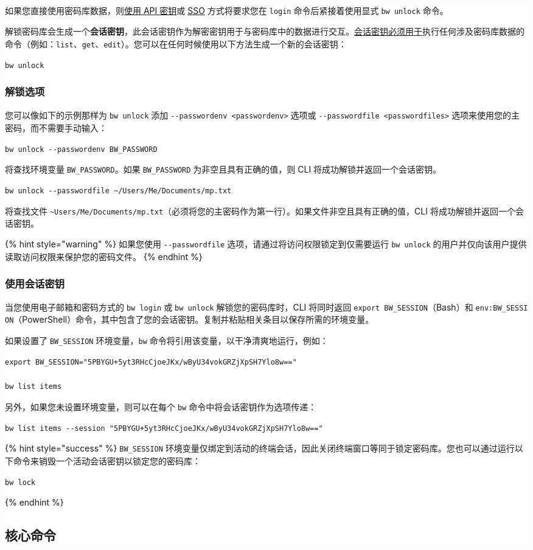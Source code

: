 如果您直接使用密码库数据，则[使用 API 密钥](password-manager-cli.md#using-an-api-key)或 [SSO](password-manager-cli.md#using-sso) 方式将要求您在 `login` 命令后紧接着使用显式 `bw unlock` 命令。

解锁密码库会生成一个**会话密钥**，此会话密钥作为解密密钥用于与密码库中的数据进行交互。[会话密钥必须用于](password-manager-cli.md#using-a-session-key)执行任何涉及密码库数据的命令（例如：`list`、`get`、`edit`）。您可以在任何时候使用以下方法生成一个新的会话密钥：

```batch
bw unlock
```

### 解锁选项 <a href="#unlock-options" id="unlock-options"></a>

您可以像如下的示例那样为 `bw unlock` 添加 `--passwordenv <passwordenv>` 选项或 `--passwordfile <passwordfiles>` 选项来使用您的主密码，而不需要手动输入：

```batch
bw unlock --passwordenv BW_PASSWORD
```

将查找环境变量 `BW_PASSWORD`。如果 `BW_PASSWORD` 为非空且具有正确的值，则 CLI 将成功解锁并返回一个会话密钥。

```batch
bw unlock --passwordfile ~/Users/Me/Documents/mp.txt
```

将查找文件 `~Users/Me/Documents/mp.txt`（必须将您的主密码作为第一行）。如果文件非空且具有正确的值，CLI 将成功解锁并返回一个会话密钥。

{% hint style="warning" %}
如果您使用 `--passwordfile` 选项，请通过将访问权限锁定到仅需要运行 `bw unlock` 的用户并仅向该用户提供读取访问权限来保护您的密码文件。
{% endhint %}

### 使用会话密钥 <a href="#using-a-session-key" id="using-a-session-key"></a>

当您使用电子邮箱和密码方式的 `bw login` 或 `bw unlock` 解锁您的密码库时，CLI 将同时返回 `export BW_SESSION`（Bash）和 `env:BW_SESSION`（PowerShell）命令，其中包含了您的会话密钥。复制并粘贴相关条目以保存所需的环境变量。

如果设置了 `BW_SESSION` 环境变量，`bw` 命令将引用该变量，以干净清爽地运行，例如：

```batch
export BW_SESSION="5PBYGU+5yt3RHcCjoeJKx/wByU34vokGRZjXpSH7Ylo8w=="

bw list items
```

另外，如果您未设置环境变量，则可以在每个 `bw` 命令中将会话密钥作为选项传递：

```batch
bw list items --session "5PBYGU+5yt3RHcCjoeJKx/wByU34vokGRZjXpSH7Ylo8w=="
```

{% hint style="success" %}
`BW_SESSION` 环境变量仅绑定到活动的终端会话，因此关闭终端窗口等同于锁定密码库。您也可以通过运行以下命令来销毁一个活动会话密钥以锁定您的密码库：

```shell
bw lock
```
{% endhint %}

## 核心命令 <a href="#core-commands" id="core-commands"></a>

